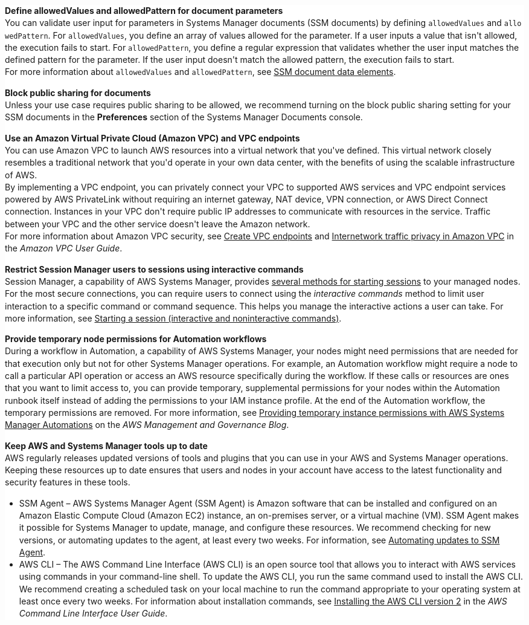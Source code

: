 **Define allowedValues and allowedPattern for document parameters**  
You can validate user input for parameters in Systems Manager documents \(SSM documents\) by defining `allowedValues` and `allowedPattern`\. For `allowedValues`, you define an array of values allowed for the parameter\. If a user inputs a value that isn't allowed, the execution fails to start\. For `allowedPattern`, you define a regular expression that validates whether the user input matches the defined pattern for the parameter\. If the user input doesn't match the allowed pattern, the execution fails to start\.  
For more information about `allowedValues` and `allowedPattern`, see [SSM document data elements](sysman-doc-syntax.md)\.

**Block public sharing for documents**  
Unless your use case requires public sharing to be allowed, we recommend turning on the block public sharing setting for your SSM documents in the **Preferences** section of the Systems Manager Documents console\.

**Use an Amazon Virtual Private Cloud \(Amazon VPC\) and VPC endpoints**  
You can use Amazon VPC to launch AWS resources into a virtual network that you've defined\. This virtual network closely resembles a traditional network that you'd operate in your own data center, with the benefits of using the scalable infrastructure of AWS\.  
By implementing a VPC endpoint, you can privately connect your VPC to supported AWS services and VPC endpoint services powered by AWS PrivateLink without requiring an internet gateway, NAT device, VPN connection, or AWS Direct Connect connection\. Instances in your VPC don't require public IP addresses to communicate with resources in the service\. Traffic between your VPC and the other service doesn't leave the Amazon network\.  
For more information about Amazon VPC security, see [Create VPC endpoints](setup-create-vpc.md) and [Internetwork traffic privacy in Amazon VPC](https://docs.aws.amazon.com/vpc/latest/userguide/VPC_Security.html) in the *Amazon VPC User Guide*\.

**Restrict Session Manager users to sessions using interactive commands**  
Session Manager, a capability of AWS Systems Manager, provides [several methods for starting sessions](session-manager-working-with-sessions-start.md) to your managed nodes\. For the most secure connections, you can require users to connect using the *interactive commands* method to limit user interaction to a specific command or command sequence\. This helps you manage the interactive actions a user can take\. For more information, see [Starting a session \(interactive and noninteractive commands\)](session-manager-working-with-sessions-start.md#sessions-start-interactive-commands)\.

**Provide temporary node permissions for Automation workflows**  
During a workflow in Automation, a capability of AWS Systems Manager, your nodes might need permissions that are needed for that execution only but not for other Systems Manager operations\. For example, an Automation workflow might require a node to call a particular API operation or access an AWS resource specifically during the workflow\. If these calls or resources are ones that you want to limit access to, you can provide temporary, supplemental permissions for your nodes within the Automation runbook itself instead of adding the permissions to your IAM instance profile\. At the end of the Automation workflow, the temporary permissions are removed\. For more information, see [Providing temporary instance permissions with AWS Systems Manager Automations](http://aws.amazon.com/blogs/mt/providing-temporary-instance-permissions-with-aws-systems-manager-automations/) on the *AWS Management and Governance Blog*\.

**Keep AWS and Systems Manager tools up to date**  
AWS regularly releases updated versions of tools and plugins that you can use in your AWS and Systems Manager operations\. Keeping these resources up to date ensures that users and nodes in your account have access to the latest functionality and security features in these tools\.  
+ SSM Agent – AWS Systems Manager Agent \(SSM Agent\) is Amazon software that can be installed and configured on an Amazon Elastic Compute Cloud \(Amazon EC2\) instance, an on\-premises server, or a virtual machine \(VM\)\. SSM Agent makes it possible for Systems Manager to update, manage, and configure these resources\. We recommend checking for new versions, or automating updates to the agent, at least every two weeks\. For information, see [Automating updates to SSM Agent](ssm-agent-automatic-updates.md)\.
+ AWS CLI – The AWS Command Line Interface \(AWS CLI\) is an open source tool that allows you to interact with AWS services using commands in your command\-line shell\. To update the AWS CLI, you run the same command used to install the AWS CLI\. We recommend creating a scheduled task on your local machine to run the command appropriate to your operating system at least once every two weeks\. For information about installation commands, see [Installing the AWS CLI version 2](https://docs.aws.amazon.com/cli/latest/userguide/getting-started-install.html) in the *AWS Command Line Interface User Guide*\. 